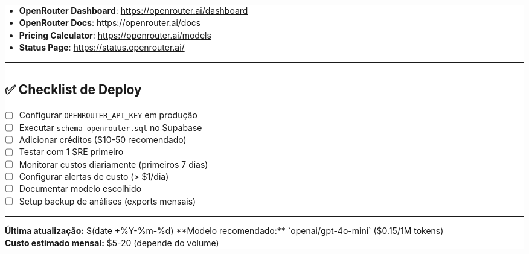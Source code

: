 - **OpenRouter Dashboard**: https://openrouter.ai/dashboard
- **OpenRouter Docs**: https://openrouter.ai/docs
- **Pricing Calculator**: https://openrouter.ai/models
- **Status Page**: https://status.openrouter.ai/

---

## ✅ Checklist de Deploy

- [ ] Configurar `OPENROUTER_API_KEY` em produção
- [ ] Executar `schema-openrouter.sql` no Supabase
- [ ] Adicionar créditos ($10-50 recomendado)
- [ ] Testar com 1 SRE primeiro
- [ ] Monitorar custos diariamente (primeiros 7 dias)
- [ ] Configurar alertas de custo (> $1/dia)
- [ ] Documentar modelo escolhido
- [ ] Setup backup de análises (exports mensais)

---

**Última atualização:** $(date +%Y-%m-%d)  
**Modelo recomendado:** `openai/gpt-4o-mini` ($0.15/1M tokens)  
**Custo estimado mensal:** $5-20 (depende do volume)
